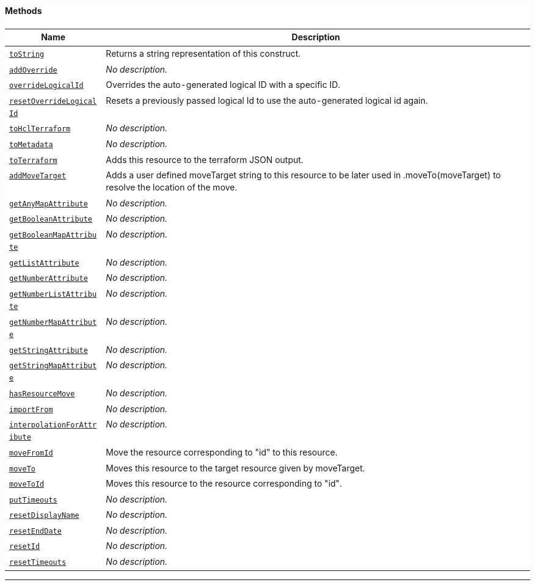 
#### Methods <a name="Methods" id="Methods"></a>

| **Name** | **Description** |
| --- | --- |
| <code><a href="#@cdktf/provider-azuread.servicePrincipalTokenSigningCertificate.ServicePrincipalTokenSigningCertificate.toString">toString</a></code> | Returns a string representation of this construct. |
| <code><a href="#@cdktf/provider-azuread.servicePrincipalTokenSigningCertificate.ServicePrincipalTokenSigningCertificate.addOverride">addOverride</a></code> | *No description.* |
| <code><a href="#@cdktf/provider-azuread.servicePrincipalTokenSigningCertificate.ServicePrincipalTokenSigningCertificate.overrideLogicalId">overrideLogicalId</a></code> | Overrides the auto-generated logical ID with a specific ID. |
| <code><a href="#@cdktf/provider-azuread.servicePrincipalTokenSigningCertificate.ServicePrincipalTokenSigningCertificate.resetOverrideLogicalId">resetOverrideLogicalId</a></code> | Resets a previously passed logical Id to use the auto-generated logical id again. |
| <code><a href="#@cdktf/provider-azuread.servicePrincipalTokenSigningCertificate.ServicePrincipalTokenSigningCertificate.toHclTerraform">toHclTerraform</a></code> | *No description.* |
| <code><a href="#@cdktf/provider-azuread.servicePrincipalTokenSigningCertificate.ServicePrincipalTokenSigningCertificate.toMetadata">toMetadata</a></code> | *No description.* |
| <code><a href="#@cdktf/provider-azuread.servicePrincipalTokenSigningCertificate.ServicePrincipalTokenSigningCertificate.toTerraform">toTerraform</a></code> | Adds this resource to the terraform JSON output. |
| <code><a href="#@cdktf/provider-azuread.servicePrincipalTokenSigningCertificate.ServicePrincipalTokenSigningCertificate.addMoveTarget">addMoveTarget</a></code> | Adds a user defined moveTarget string to this resource to be later used in .moveTo(moveTarget) to resolve the location of the move. |
| <code><a href="#@cdktf/provider-azuread.servicePrincipalTokenSigningCertificate.ServicePrincipalTokenSigningCertificate.getAnyMapAttribute">getAnyMapAttribute</a></code> | *No description.* |
| <code><a href="#@cdktf/provider-azuread.servicePrincipalTokenSigningCertificate.ServicePrincipalTokenSigningCertificate.getBooleanAttribute">getBooleanAttribute</a></code> | *No description.* |
| <code><a href="#@cdktf/provider-azuread.servicePrincipalTokenSigningCertificate.ServicePrincipalTokenSigningCertificate.getBooleanMapAttribute">getBooleanMapAttribute</a></code> | *No description.* |
| <code><a href="#@cdktf/provider-azuread.servicePrincipalTokenSigningCertificate.ServicePrincipalTokenSigningCertificate.getListAttribute">getListAttribute</a></code> | *No description.* |
| <code><a href="#@cdktf/provider-azuread.servicePrincipalTokenSigningCertificate.ServicePrincipalTokenSigningCertificate.getNumberAttribute">getNumberAttribute</a></code> | *No description.* |
| <code><a href="#@cdktf/provider-azuread.servicePrincipalTokenSigningCertificate.ServicePrincipalTokenSigningCertificate.getNumberListAttribute">getNumberListAttribute</a></code> | *No description.* |
| <code><a href="#@cdktf/provider-azuread.servicePrincipalTokenSigningCertificate.ServicePrincipalTokenSigningCertificate.getNumberMapAttribute">getNumberMapAttribute</a></code> | *No description.* |
| <code><a href="#@cdktf/provider-azuread.servicePrincipalTokenSigningCertificate.ServicePrincipalTokenSigningCertificate.getStringAttribute">getStringAttribute</a></code> | *No description.* |
| <code><a href="#@cdktf/provider-azuread.servicePrincipalTokenSigningCertificate.ServicePrincipalTokenSigningCertificate.getStringMapAttribute">getStringMapAttribute</a></code> | *No description.* |
| <code><a href="#@cdktf/provider-azuread.servicePrincipalTokenSigningCertificate.ServicePrincipalTokenSigningCertificate.hasResourceMove">hasResourceMove</a></code> | *No description.* |
| <code><a href="#@cdktf/provider-azuread.servicePrincipalTokenSigningCertificate.ServicePrincipalTokenSigningCertificate.importFrom">importFrom</a></code> | *No description.* |
| <code><a href="#@cdktf/provider-azuread.servicePrincipalTokenSigningCertificate.ServicePrincipalTokenSigningCertificate.interpolationForAttribute">interpolationForAttribute</a></code> | *No description.* |
| <code><a href="#@cdktf/provider-azuread.servicePrincipalTokenSigningCertificate.ServicePrincipalTokenSigningCertificate.moveFromId">moveFromId</a></code> | Move the resource corresponding to "id" to this resource. |
| <code><a href="#@cdktf/provider-azuread.servicePrincipalTokenSigningCertificate.ServicePrincipalTokenSigningCertificate.moveTo">moveTo</a></code> | Moves this resource to the target resource given by moveTarget. |
| <code><a href="#@cdktf/provider-azuread.servicePrincipalTokenSigningCertificate.ServicePrincipalTokenSigningCertificate.moveToId">moveToId</a></code> | Moves this resource to the resource corresponding to "id". |
| <code><a href="#@cdktf/provider-azuread.servicePrincipalTokenSigningCertificate.ServicePrincipalTokenSigningCertificate.putTimeouts">putTimeouts</a></code> | *No description.* |
| <code><a href="#@cdktf/provider-azuread.servicePrincipalTokenSigningCertificate.ServicePrincipalTokenSigningCertificate.resetDisplayName">resetDisplayName</a></code> | *No description.* |
| <code><a href="#@cdktf/provider-azuread.servicePrincipalTokenSigningCertificate.ServicePrincipalTokenSigningCertificate.resetEndDate">resetEndDate</a></code> | *No description.* |
| <code><a href="#@cdktf/provider-azuread.servicePrincipalTokenSigningCertificate.ServicePrincipalTokenSigningCertificate.resetId">resetId</a></code> | *No description.* |
| <code><a href="#@cdktf/provider-azuread.servicePrincipalTokenSigningCertificate.ServicePrincipalTokenSigningCertificate.resetTimeouts">resetTimeouts</a></code> | *No description.* |

---